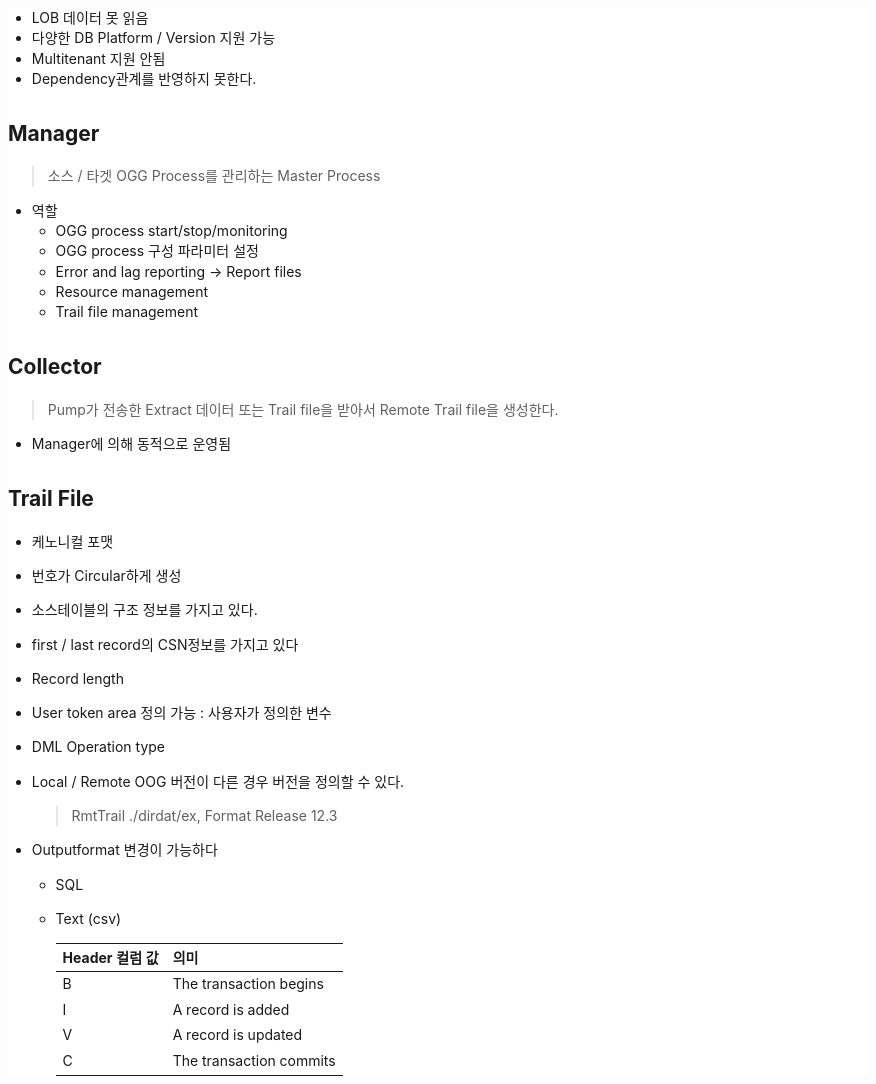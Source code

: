    - LOB 데이터 못 읽음
   - 다양한 DB Platform / Version 지원 가능
   - Multitenant 지원 안됨
   - Dependency관계를 반영하지 못한다.

## Manager

> 소스 / 타겟 OGG Process를 관리하는 Master Process

- 역할
  - OGG process start/stop/monitoring
  - OGG process 구성 파라미터 설정
  - Error and lag reporting -> Report files
  - Resource management
  - Trail file management

## Collector

> Pump가 전송한 Extract 데이터 또는 Trail file을 받아서 Remote Trail file을 생성한다.

- Manager에 의해 동적으로 운영됨

## Trail File

- 케노니컬 포맷

- 번호가 Circular하게 생성

- 소스테이블의 구조 정보를 가지고 있다.

- first / last record의 CSN정보를 가지고 있다

- Record length

- User token area 정의 가능 : 사용자가 정의한 변수

- DML Operation type

- Local / Remote OOG 버전이 다른 경우 버전을 정의할 수 있다.

  > RmtTrail ./dirdat/ex, Format Release 12.3

- Outputformat 변경이 가능하다

  - SQL

  - Text (csv)

    | Header 컬럼 값 | 의미                    |
    | -------------- | ----------------------- |
    | B              | The transaction begins  |
    | I              | A record is added       |
    | V              | A record is updated     |
    | C              | The transaction commits |
